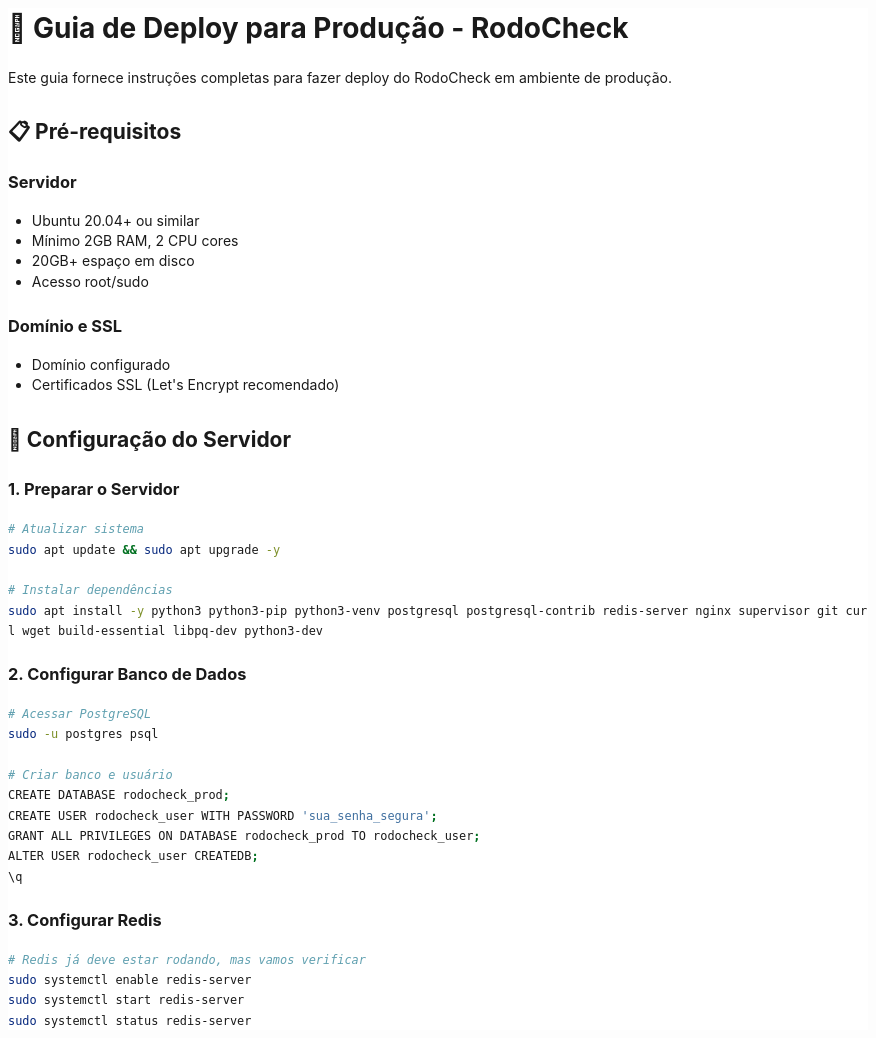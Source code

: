 # 🚀 Guia de Deploy para Produção - RodoCheck

Este guia fornece instruções completas para fazer deploy do RodoCheck em ambiente de produção.

## 📋 Pré-requisitos

### Servidor
- Ubuntu 20.04+ ou similar
- Mínimo 2GB RAM, 2 CPU cores
- 20GB+ espaço em disco
- Acesso root/sudo

### Domínio e SSL
- Domínio configurado
- Certificados SSL (Let's Encrypt recomendado)

## 🔧 Configuração do Servidor

### 1. Preparar o Servidor

```bash
# Atualizar sistema
sudo apt update && sudo apt upgrade -y

# Instalar dependências
sudo apt install -y python3 python3-pip python3-venv postgresql postgresql-contrib redis-server nginx supervisor git curl wget build-essential libpq-dev python3-dev
```

### 2. Configurar Banco de Dados

```bash
# Acessar PostgreSQL
sudo -u postgres psql

# Criar banco e usuário
CREATE DATABASE rodocheck_prod;
CREATE USER rodocheck_user WITH PASSWORD 'sua_senha_segura';
GRANT ALL PRIVILEGES ON DATABASE rodocheck_prod TO rodocheck_user;
ALTER USER rodocheck_user CREATEDB;
\q
```

### 3. Configurar Redis

```bash
# Redis já deve estar rodando, mas vamos verificar
sudo systemctl enable redis-server
sudo systemctl start redis-server
sudo systemctl status redis-server
```
